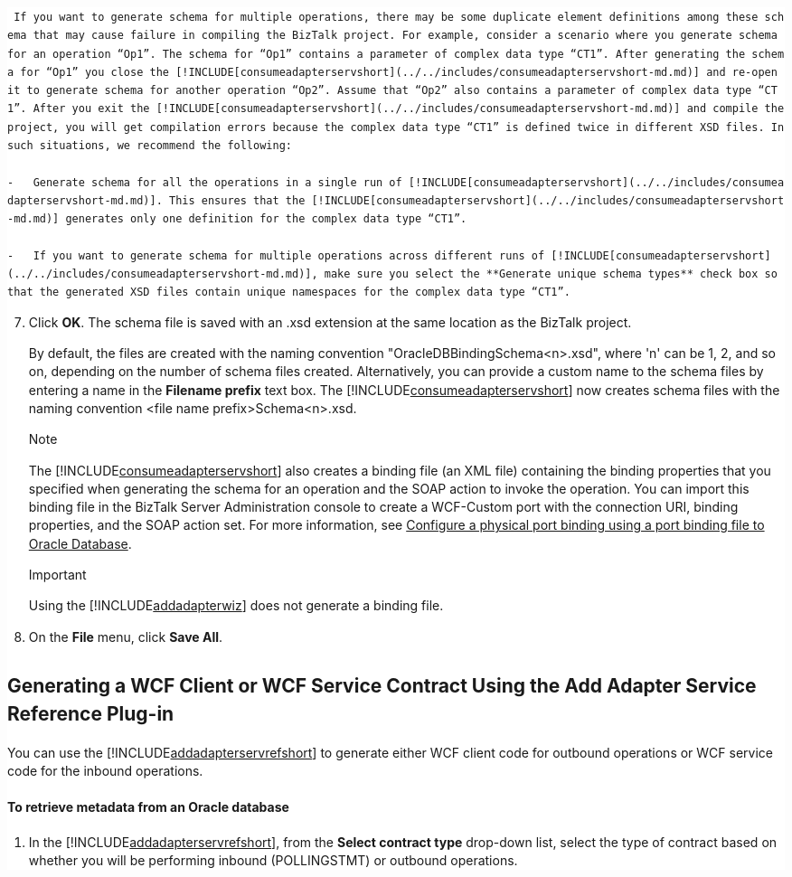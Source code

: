      If you want to generate schema for multiple operations, there may be some duplicate element definitions among these schema that may cause failure in compiling the BizTalk project. For example, consider a scenario where you generate schema for an operation “Op1”. The schema for “Op1” contains a parameter of complex data type “CT1”. After generating the schema for “Op1” you close the [!INCLUDE[consumeadapterservshort](../../includes/consumeadapterservshort-md.md)] and re-open it to generate schema for another operation “Op2”. Assume that “Op2” also contains a parameter of complex data type “CT1”. After you exit the [!INCLUDE[consumeadapterservshort](../../includes/consumeadapterservshort-md.md)] and compile the project, you will get compilation errors because the complex data type “CT1” is defined twice in different XSD files. In such situations, we recommend the following:  
  
    -   Generate schema for all the operations in a single run of [!INCLUDE[consumeadapterservshort](../../includes/consumeadapterservshort-md.md)]. This ensures that the [!INCLUDE[consumeadapterservshort](../../includes/consumeadapterservshort-md.md)] generates only one definition for the complex data type “CT1”.  
  
    -   If you want to generate schema for multiple operations across different runs of [!INCLUDE[consumeadapterservshort](../../includes/consumeadapterservshort-md.md)], make sure you select the **Generate unique schema types** check box so that the generated XSD files contain unique namespaces for the complex data type “CT1”.  
  
7.  Click **OK**. The schema file is saved with an .xsd extension at the same location as the BizTalk project.  
  
     By default, the files are created with the naming convention "OracleDBBindingSchema\<n>.xsd", where 'n' can be 1, 2, and so on, depending on the number of schema files created. Alternatively, you can provide a custom name to the schema files by entering a name in the **Filename prefix** text box. The [!INCLUDE[consumeadapterservshort](../../includes/consumeadapterservshort-md.md)] now creates schema files with the naming convention \<file name prefix>Schema\<n>.xsd.  
  
    > [!NOTE]
    >  The [!INCLUDE[consumeadapterservshort](../../includes/consumeadapterservshort-md.md)] also creates a binding file (an XML file) containing the binding properties that you specified when generating the schema for an operation and the SOAP action to invoke the operation. You can import this binding file in the BizTalk Server Administration console to create a WCF-Custom port with the connection URI, binding properties, and the SOAP action set. For more information, see [Configure a physical port binding using a port binding file to Oracle Database](../../adapters-and-accelerators/adapter-oracle-database/configure-a-physical-port-binding-using-a-port-binding-file-to-oracle-database.md).  
  
    > [!IMPORTANT]
    >  Using the [!INCLUDE[addadapterwiz](../../includes/addadapterwiz-md.md)] does not generate a binding file.  
  
8.  On the **File** menu, click **Save All**.  
  
## Generating a WCF Client or WCF Service Contract Using the Add Adapter Service Reference Plug-in  
 You can use the [!INCLUDE[addadapterservrefshort](../../includes/addadapterservrefshort-md.md)] to generate either WCF client code for outbound operations or WCF service code for the inbound operations.  
  
#### To retrieve metadata from an Oracle database  
  
1.  In the [!INCLUDE[addadapterservrefshort](../../includes/addadapterservrefshort-md.md)], from the **Select contract type** drop-down list, select the type of contract based on whether you will be performing inbound (POLLINGSTMT) or outbound operations.  
  